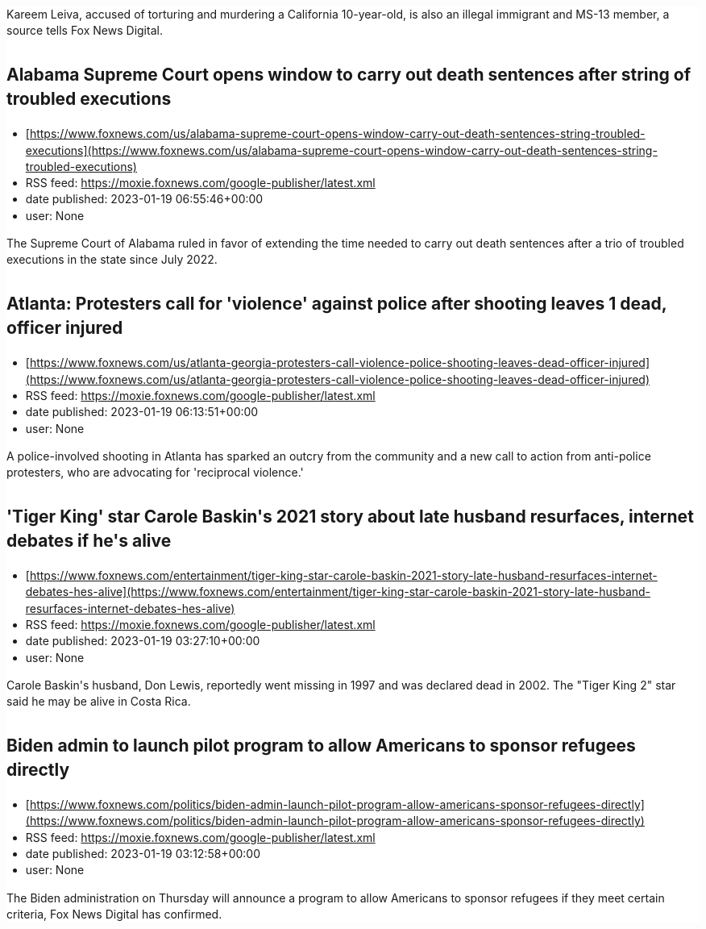 Kareem Leiva, accused of torturing and murdering a California 10-year-old, is also an illegal immigrant and MS-13 member, a source tells Fox News Digital.

## Alabama Supreme Court opens window to carry out death sentences after string of troubled executions
 - [https://www.foxnews.com/us/alabama-supreme-court-opens-window-carry-out-death-sentences-string-troubled-executions](https://www.foxnews.com/us/alabama-supreme-court-opens-window-carry-out-death-sentences-string-troubled-executions)
 - RSS feed: https://moxie.foxnews.com/google-publisher/latest.xml
 - date published: 2023-01-19 06:55:46+00:00
 - user: None

The Supreme Court of Alabama ruled in favor of extending the time needed to carry out death sentences after a trio of troubled executions in the state since July 2022.

## Atlanta: Protesters call for 'violence' against police after shooting leaves 1 dead, officer injured
 - [https://www.foxnews.com/us/atlanta-georgia-protesters-call-violence-police-shooting-leaves-dead-officer-injured](https://www.foxnews.com/us/atlanta-georgia-protesters-call-violence-police-shooting-leaves-dead-officer-injured)
 - RSS feed: https://moxie.foxnews.com/google-publisher/latest.xml
 - date published: 2023-01-19 06:13:51+00:00
 - user: None

A police-involved shooting in Atlanta has sparked an outcry from the community and a new call to action from anti-police protesters, who are advocating for 'reciprocal violence.'

## 'Tiger King' star Carole Baskin's 2021 story about late husband resurfaces, internet debates if he's alive
 - [https://www.foxnews.com/entertainment/tiger-king-star-carole-baskin-2021-story-late-husband-resurfaces-internet-debates-hes-alive](https://www.foxnews.com/entertainment/tiger-king-star-carole-baskin-2021-story-late-husband-resurfaces-internet-debates-hes-alive)
 - RSS feed: https://moxie.foxnews.com/google-publisher/latest.xml
 - date published: 2023-01-19 03:27:10+00:00
 - user: None

Carole Baskin's husband, Don Lewis, reportedly went missing in 1997 and was declared dead in 2002. The "Tiger King 2" star said he may be alive in Costa Rica.

## Biden admin to launch pilot program to allow Americans to sponsor refugees directly
 - [https://www.foxnews.com/politics/biden-admin-launch-pilot-program-allow-americans-sponsor-refugees-directly](https://www.foxnews.com/politics/biden-admin-launch-pilot-program-allow-americans-sponsor-refugees-directly)
 - RSS feed: https://moxie.foxnews.com/google-publisher/latest.xml
 - date published: 2023-01-19 03:12:58+00:00
 - user: None

The Biden administration on Thursday will announce a program to allow Americans to sponsor refugees if they meet certain criteria, Fox News Digital has confirmed.
